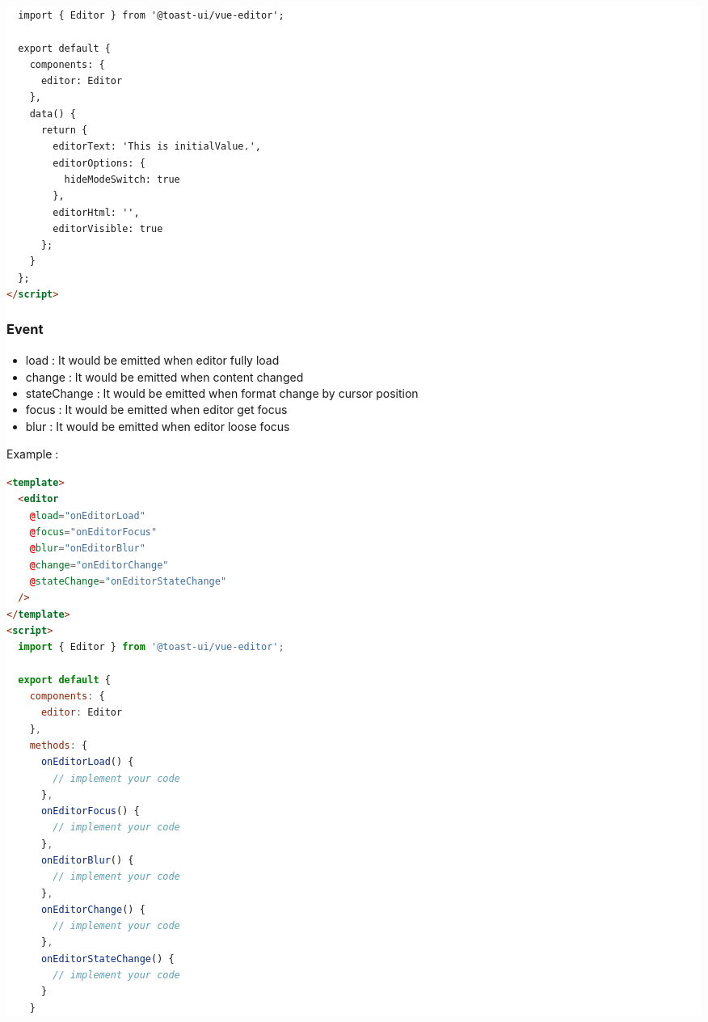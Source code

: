 ```html
  import { Editor } from '@toast-ui/vue-editor';

  export default {
    components: {
      editor: Editor
    },
    data() {
      return {
        editorText: 'This is initialValue.',
        editorOptions: {
          hideModeSwitch: true
        },
        editorHtml: '',
        editorVisible: true
      };
    }
  };
</script>
```

### Event

- load : It would be emitted when editor fully load
- change : It would be emitted when content changed
- stateChange : It would be emitted when format change by cursor position
- focus : It would be emitted when editor get focus
- blur : It would be emitted when editor loose focus

Example :

```html
<template>
  <editor
    @load="onEditorLoad"
    @focus="onEditorFocus"
    @blur="onEditorBlur"
    @change="onEditorChange"
    @stateChange="onEditorStateChange"
  />
</template>
<script>
  import { Editor } from '@toast-ui/vue-editor';

  export default {
    components: {
      editor: Editor
    },
    methods: {
      onEditorLoad() {
        // implement your code
      },
      onEditorFocus() {
        // implement your code
      },
      onEditorBlur() {
        // implement your code
      },
      onEditorChange() {
        // implement your code
      },
      onEditorStateChange() {
        // implement your code
      }
    }
```